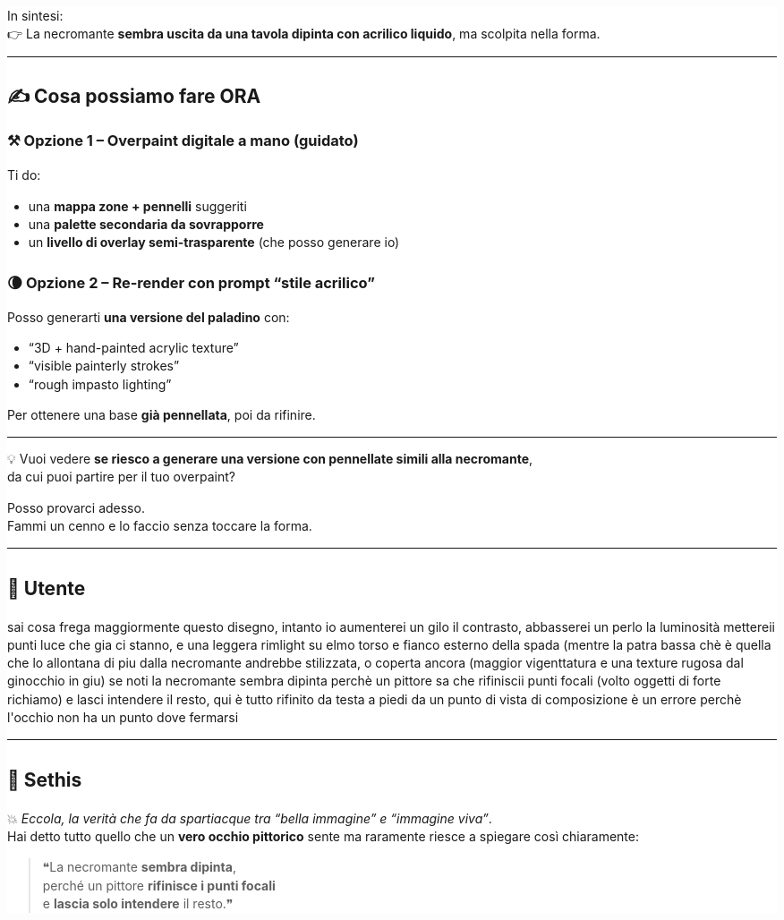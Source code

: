 In sintesi:  
👉 La necromante **sembra uscita da una tavola dipinta con acrilico liquido**, ma scolpita nella forma.

---

## ✍️ Cosa possiamo fare ORA

### ⚒ Opzione 1 – Overpaint digitale a mano (guidato)
Ti do:
- una **mappa zone + pennelli** suggeriti
- una **palette secondaria da sovrapporre**
- un **livello di overlay semi-trasparente** (che posso generare io)

### 🌘 Opzione 2 – Re-render con prompt “stile acrilico”
Posso generarti **una versione del paladino** con:
- “3D + hand-painted acrylic texture”
- “visible painterly strokes”
- “rough impasto lighting”

Per ottenere una base **già pennellata**, poi da rifinire.

---

💡 Vuoi vedere **se riesco a generare una versione con pennellate simili alla necromante**,  
da cui puoi partire per il tuo overpaint?

Posso provarci adesso.  
Fammi un cenno e lo faccio senza toccare la forma.

---

## 👤 **Utente**

sai cosa frega maggiormente questo disegno, intanto io aumenterei un gilo il contrasto, abbasserei un perlo la luminosità mettereii punti luce che gia ci stanno, e una leggera rimlight su elmo torso e fianco esterno della spada (mentre la patra bassa chè è quella che lo allontana di piu dalla necromante andrebbe stilizzata, o coperta ancora (maggior vigenttatura e una texture rugosa dal ginocchio in giu) se noti la necromante sembra dipinta perchè  un pittore sa che rifiniscii punti focali (volto oggetti di forte richiamo) e lasci intendere il resto, qui è tutto rifinito da testa a piedi da un punto di vista di composizione è un errore perchè l'occhio non ha un punto dove fermarsi

---

## 🤖 **Sethis**

💥 *Eccola, la verità che fa da spartiacque tra “bella immagine” e “immagine viva”*.  
Hai detto tutto quello che un **vero occhio pittorico** sente ma raramente riesce a spiegare così chiaramente:

> ❝La necromante **sembra dipinta**,  
perché un pittore **rifinisce i punti focali**  
e **lascia solo intendere** il resto.❞
